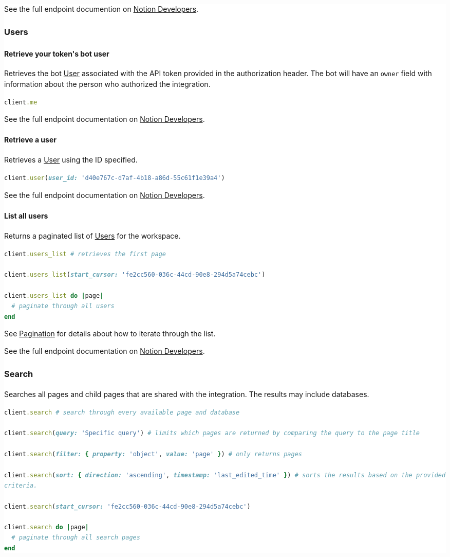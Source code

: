See the full endpoint documention on [Notion Developers](https://developers.notion.com/reference/comment-object).

### Users

#### Retrieve your token's bot user

Retrieves the bot [User](https://developers.notion.com/reference/user) associated with the API token provided in the authorization header. The bot will have an `owner` field with information about the person who authorized the integration.

```ruby
client.me
```

See the full endpoint documentation on [Notion Developers](https://developers.notion.com/reference/get-self).

#### Retrieve a user

Retrieves a [User](https://developers.notion.com/reference/user) using the ID specified.

```ruby
client.user(user_id: 'd40e767c-d7af-4b18-a86d-55c61f1e39a4')
```

See the full endpoint documentation on [Notion Developers](https://developers.notion.com/reference/get-user).

#### List all users

Returns a paginated list of [Users](https://developers.notion.com/reference/user) for the workspace.

```ruby
client.users_list # retrieves the first page

client.users_list(start_cursor: 'fe2cc560-036c-44cd-90e8-294d5a74cebc')

client.users_list do |page|
  # paginate through all users
end
```

See [Pagination](#pagination) for details about how to iterate through the list.

See the full endpoint documentation on [Notion Developers](https://developers.notion.com/reference/get-users).

### Search

Searches all pages and child pages that are shared with the integration. The results may include databases.

```ruby
client.search # search through every available page and database

client.search(query: 'Specific query') # limits which pages are returned by comparing the query to the page title

client.search(filter: { property: 'object', value: 'page' }) # only returns pages

client.search(sort: { direction: 'ascending', timestamp: 'last_edited_time' }) # sorts the results based on the provided criteria.

client.search(start_cursor: 'fe2cc560-036c-44cd-90e8-294d5a74cebc')

client.search do |page|
  # paginate through all search pages
end
```